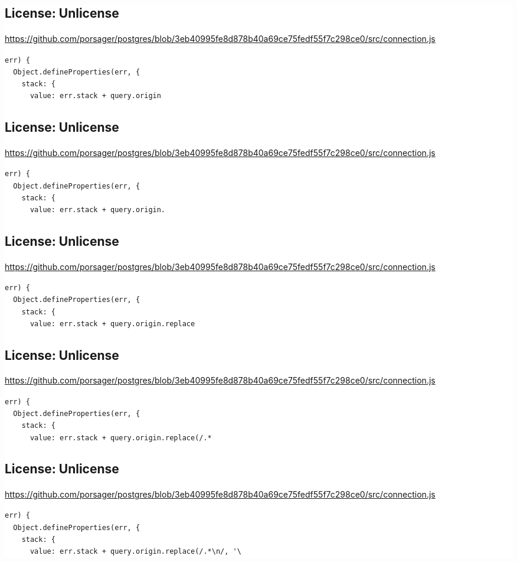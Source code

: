 ## License: Unlicense
https://github.com/porsager/postgres/blob/3eb40995fe8d878b40a69ce75fedf55f7c298ce0/src/connection.js

```
err) {
  Object.defineProperties(err, {
    stack: {
      value: err.stack + query.origin
```


## License: Unlicense
https://github.com/porsager/postgres/blob/3eb40995fe8d878b40a69ce75fedf55f7c298ce0/src/connection.js

```
err) {
  Object.defineProperties(err, {
    stack: {
      value: err.stack + query.origin.
```


## License: Unlicense
https://github.com/porsager/postgres/blob/3eb40995fe8d878b40a69ce75fedf55f7c298ce0/src/connection.js

```
err) {
  Object.defineProperties(err, {
    stack: {
      value: err.stack + query.origin.replace
```


## License: Unlicense
https://github.com/porsager/postgres/blob/3eb40995fe8d878b40a69ce75fedf55f7c298ce0/src/connection.js

```
err) {
  Object.defineProperties(err, {
    stack: {
      value: err.stack + query.origin.replace(/.*
```


## License: Unlicense
https://github.com/porsager/postgres/blob/3eb40995fe8d878b40a69ce75fedf55f7c298ce0/src/connection.js

```
err) {
  Object.defineProperties(err, {
    stack: {
      value: err.stack + query.origin.replace(/.*\n/, '\
```

